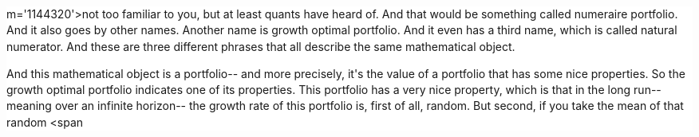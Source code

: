   m='1144320'>not</span> <span m='1144580'>too</span> <span
  m='1144730'>familiar</span> <span m='1145100'>to</span> <span
  m='1145150'>you,</span> <span m='1145510'>but</span> <span
  m='1146090'>at</span> <span m='1146200'>least</span> <span
  m='1146550'>quants</span> <span m='1146860'>have</span> <span
  m='1146950'>heard</span> <span m='1147140'>of.</span> <span
  m='1148010'>And</span> <span m='1148160'>that</span> <span
  m='1148330'>would</span> <span m='1148460'>be</span> <span
  m='1149020'>something</span> <span m='1149390'>called</span> <span
  m='1149850'>numeraire</span> <span m='1150200'>portfolio.</span> <span
  m='1151770'>And</span> <span m='1151930'>it</span> <span
  m='1151980'>also</span> <span m='1152220'>goes</span> <span
  m='1152390'>by</span> <span m='1152520'>other</span> <span
  m='1152750'>names.</span> <span m='1154670'>Another</span> <span
  m='1154980'>name</span> <span m='1155230'>is</span> <span
  m='1155350'>growth</span> <span m='1155620'>optimal</span> <span
  m='1155960'>portfolio.</span> <span m='1157180'>And it</span> <span
  m='1157360'>even</span> <span m='1157530'>has</span> <span
  m='1157650'>a</span> <span m='1157710'>third</span> <span
  m='1158030'>name,</span> <span m='1158780'>which</span> <span
  m='1158940'>is</span> <span m='1158990'>called</span> <span
  m='1159180'>natural</span> <span m='1159510'>numerator.</span> <span
  m='1160590'>And</span> <span m='1161120'>these</span> <span
  m='1161330'>are</span> <span m='1161440'>three</span> <span
  m='1161750'>different</span> <span m='1162120'>phrases</span> <span
  m='1162530'>that</span> <span m='1162640'>all</span> <span
  m='1162800'>describe</span> <span m='1163210'>the</span> <span
  m='1163280'>same</span> <span m='1163530'>mathematical</span> <span
  m='1164140'>object.</span> </p><p><span m='1165290'>And</span> <span
  m='1165490'>this</span> <span m='1165610'>mathematical</span> <span
  m='1166200'>object</span> <span m='1167380'>is</span> <span
  m='1169270'>a</span> <span m='1169340'>portfolio--</span> <span
  m='1171740'>and</span> <span m='1171900'>more</span> <span
  m='1172050'>precisely,</span> <span m='1172820'>it's</span> <span
  m='1172970'>the</span> <span m='1173060'>value</span> <span
  m='1173420'>of</span> <span m='1173500'>a</span> <span
  m='1173570'>portfolio</span> <span m='1175310'>that</span> <span
  m='1176210'>has</span> <span m='1176610'>some</span> <span
  m='1176780'>nice</span> <span m='1177040'>properties.</span> <span
  m='1178430'>So</span> <span m='1179630'>the</span> <span
  m='1179860'>growth</span> <span m='1180170'>optimal</span> <span
  m='1180500'>portfolio</span> <span m='1181510'>indicates</span> <span
  m='1182010'>one</span> <span m='1182170'>of</span> <span
  m='1182260'>its</span> <span m='1182410'>properties.</span> <span
  m='1184810'>This</span> <span m='1185340'>portfolio</span> <span
  m='1186000'>has</span> <span m='1186180'>a</span> <span
  m='1186220'>very</span> <span m='1186480'>nice</span> <span
  m='1187440'>property,</span> <span m='1188030'>which</span> <span
  m='1188400'>is</span> <span m='1188670'>that</span> <span
  m='1190170'>in</span> <span m='1190300'>the</span> <span
  m='1190380'>long</span> <span m='1190690'>run--</span> <span
  m='1190940'>meaning</span> <span m='1191250'>over</span> <span
  m='1191490'>an</span> <span m='1191560'>infinite</span> <span
  m='1191900'>horizon--</span> <span m='1193710'>the</span> <span
  m='1194450'>growth</span> <span m='1194820'>rate</span> <span
  m='1195650'>of</span> <span m='1195940'>this</span> <span
  m='1196160'>portfolio</span> <span m='1197590'>is,</span> <span
  m='1197780'>first</span> <span m='1197990'>of</span> <span
  m='1198070'>all,</span> <span m='1198230'>random.</span> <span
  m='1199430'>But</span> <span m='1199810'>second,</span> <span
  m='1200650'>if</span> <span m='1200760'>you</span> <span
  m='1200810'>take</span> <span m='1200990'>the</span> <span
  m='1201060'>mean</span> <span m='1201960'>of</span> <span
  m='1202170'>that</span> <span m='1202350'>random</span> <span